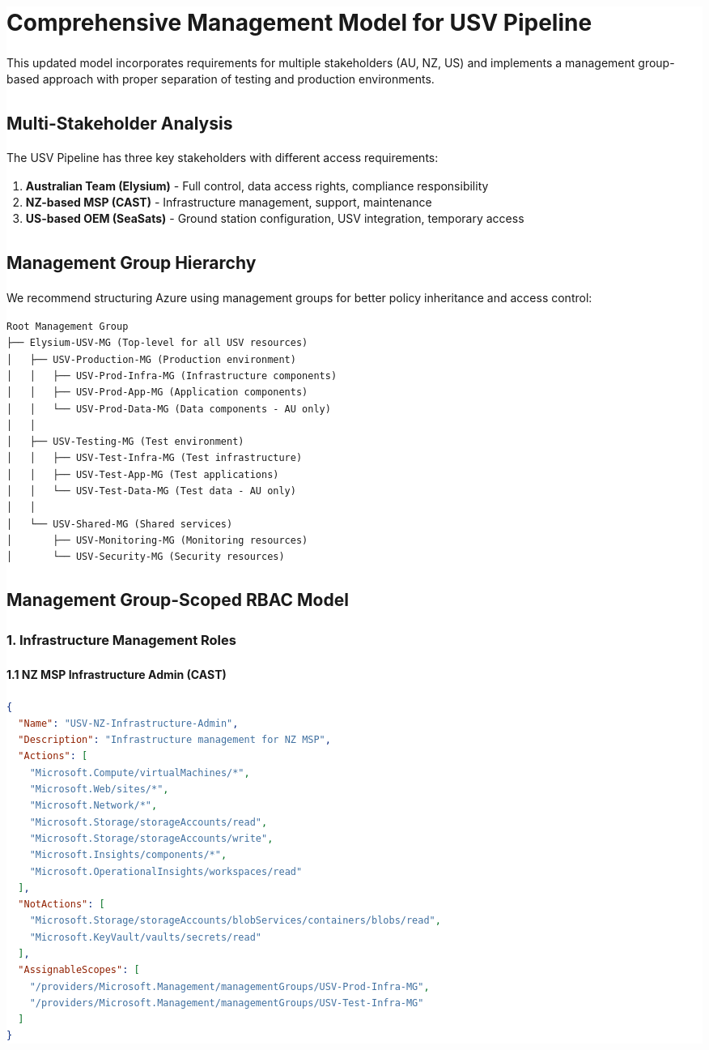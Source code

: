 # Comprehensive Management Model for USV Pipeline

This updated model incorporates requirements for multiple stakeholders (AU, NZ, US) and implements a management group-based approach with proper separation of testing and production environments.

## Multi-Stakeholder Analysis

The USV Pipeline has three key stakeholders with different access requirements:

1. **Australian Team (Elysium)** - Full control, data access rights, compliance responsibility
2. **NZ-based MSP (CAST)** - Infrastructure management, support, maintenance
3. **US-based OEM (SeaSats)** - Ground station configuration, USV integration, temporary access

## Management Group Hierarchy

We recommend structuring Azure using management groups for better policy inheritance and access control:

```
Root Management Group
├── Elysium-USV-MG (Top-level for all USV resources)
│   ├── USV-Production-MG (Production environment)
│   │   ├── USV-Prod-Infra-MG (Infrastructure components)
│   │   ├── USV-Prod-App-MG (Application components)
│   │   └── USV-Prod-Data-MG (Data components - AU only)
│   │
│   ├── USV-Testing-MG (Test environment)
│   │   ├── USV-Test-Infra-MG (Test infrastructure)
│   │   ├── USV-Test-App-MG (Test applications)
│   │   └── USV-Test-Data-MG (Test data - AU only)
│   │
│   └── USV-Shared-MG (Shared services)
│       ├── USV-Monitoring-MG (Monitoring resources)
│       └── USV-Security-MG (Security resources)
```

## Management Group-Scoped RBAC Model

### 1. Infrastructure Management Roles

#### 1.1 NZ MSP Infrastructure Admin (CAST)
```json
{
  "Name": "USV-NZ-Infrastructure-Admin",
  "Description": "Infrastructure management for NZ MSP",
  "Actions": [
    "Microsoft.Compute/virtualMachines/*",
    "Microsoft.Web/sites/*",
    "Microsoft.Network/*",
    "Microsoft.Storage/storageAccounts/read",
    "Microsoft.Storage/storageAccounts/write",
    "Microsoft.Insights/components/*",
    "Microsoft.OperationalInsights/workspaces/read"
  ],
  "NotActions": [
    "Microsoft.Storage/storageAccounts/blobServices/containers/blobs/read",
    "Microsoft.KeyVault/vaults/secrets/read"
  ],
  "AssignableScopes": [
    "/providers/Microsoft.Management/managementGroups/USV-Prod-Infra-MG",
    "/providers/Microsoft.Management/managementGroups/USV-Test-Infra-MG"
  ]
}
```